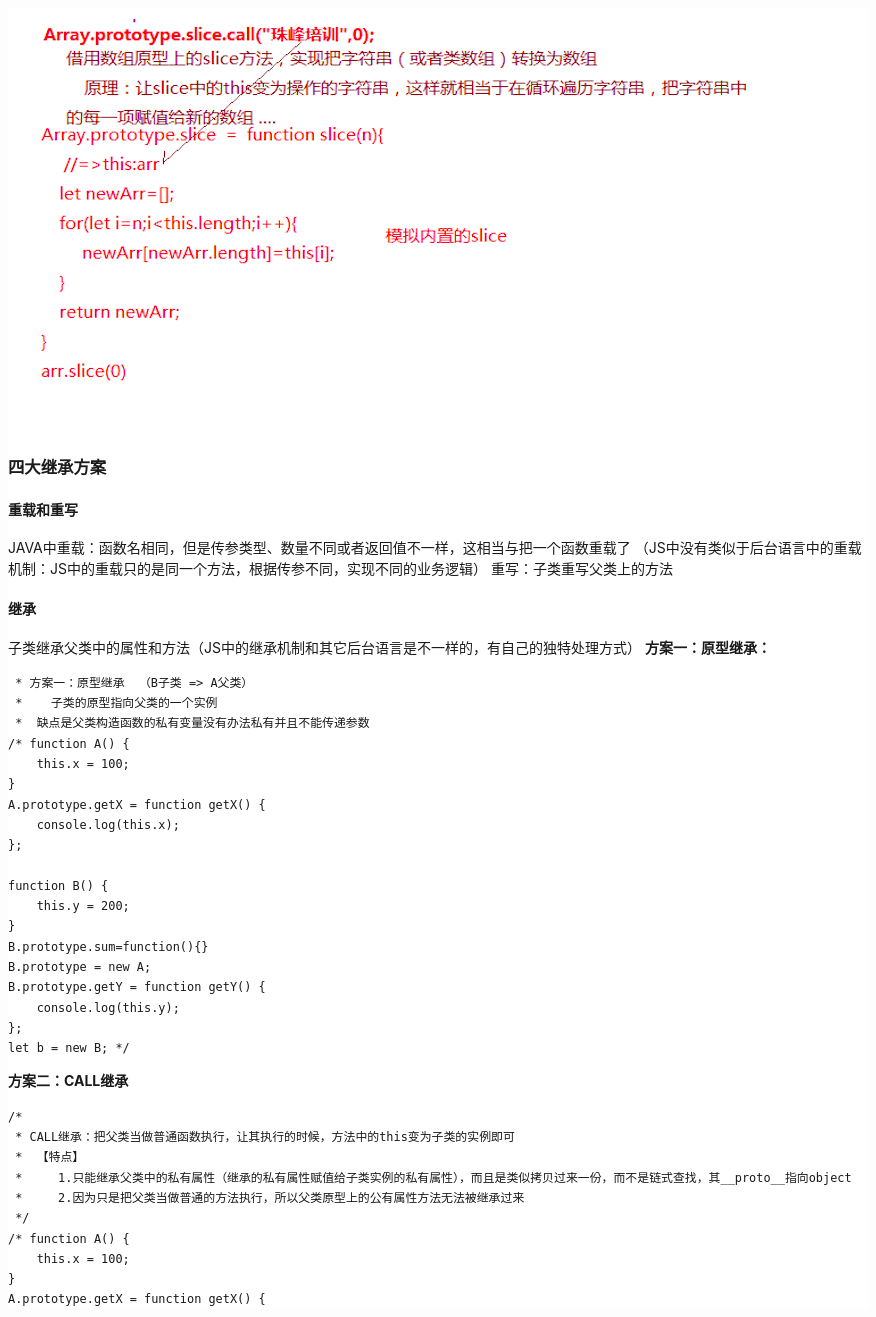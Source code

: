 ![Alt text](./1587968908659.png)
### 四大继承方案
#### 重载和重写
JAVA中重载：函数名相同，但是传参类型、数量不同或者返回值不一样，这相当与把一个函数重载了 （JS中没有类似于后台语言中的重载机制：JS中的重载只的是同一个方法，根据传参不同，实现不同的业务逻辑）
重写：子类重写父类上的方法
#### 继承
子类继承父类中的属性和方法（JS中的继承机制和其它后台语言是不一样的，有自己的独特处理方式）
**方案一：原型继承：**
```
 * 方案一：原型继承  （B子类 => A父类）
 *    子类的原型指向父类的一个实例
 *  缺点是父类构造函数的私有变量没有办法私有并且不能传递参数
/* function A() {
	this.x = 100;
}
A.prototype.getX = function getX() {
	console.log(this.x);
};

function B() {
	this.y = 200;
}
B.prototype.sum=function(){}
B.prototype = new A;
B.prototype.getY = function getY() {
	console.log(this.y);
};
let b = new B; */
```
**方案二：CALL继承**
```
/*
 * CALL继承：把父类当做普通函数执行，让其执行的时候，方法中的this变为子类的实例即可
 *  【特点】
 *     1.只能继承父类中的私有属性（继承的私有属性赋值给子类实例的私有属性），而且是类似拷贝过来一份，而不是链式查找，其__proto__指向object
 *     2.因为只是把父类当做普通的方法执行，所以父类原型上的公有属性方法无法被继承过来
 */
/* function A() {
	this.x = 100;
}
A.prototype.getX = function getX() {
```